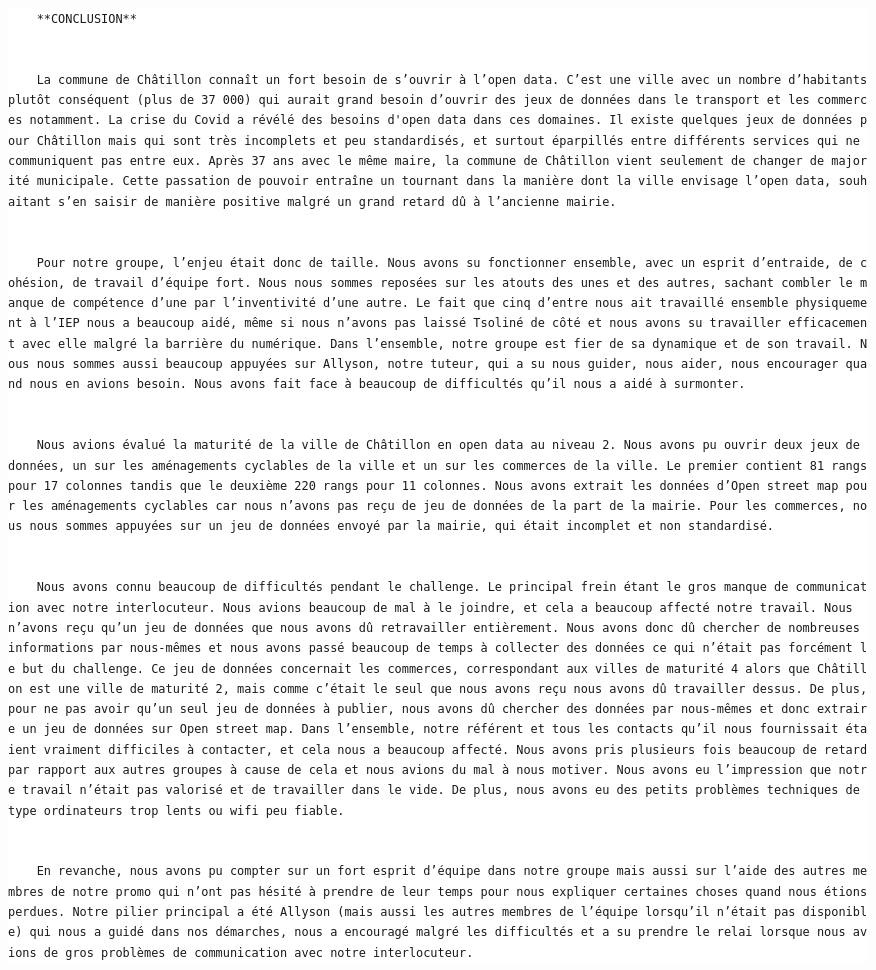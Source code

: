 
        **CONCLUSION**


        La commune de Châtillon connaît un fort besoin de s’ouvrir à l’open data. C’est une ville avec un nombre d’habitants plutôt conséquent (plus de 37 000) qui aurait grand besoin d’ouvrir des jeux de données dans le transport et les commerces notamment. La crise du Covid a révélé des besoins d'open data dans ces domaines. Il existe quelques jeux de données pour Châtillon mais qui sont très incomplets et peu standardisés, et surtout éparpillés entre différents services qui ne communiquent pas entre eux. Après 37 ans avec le même maire, la commune de Châtillon vient seulement de changer de majorité municipale. Cette passation de pouvoir entraîne un tournant dans la manière dont la ville envisage l’open data, souhaitant s’en saisir de manière positive malgré un grand retard dû à l’ancienne mairie. 


        Pour notre groupe, l’enjeu était donc de taille. Nous avons su fonctionner ensemble, avec un esprit d’entraide, de cohésion, de travail d’équipe fort. Nous nous sommes reposées sur les atouts des unes et des autres, sachant combler le manque de compétence d’une par l’inventivité d’une autre. Le fait que cinq d’entre nous ait travaillé ensemble physiquement à l’IEP nous a beaucoup aidé, même si nous n’avons pas laissé Tsoliné de côté et nous avons su travailler efficacement avec elle malgré la barrière du numérique. Dans l’ensemble, notre groupe est fier de sa dynamique et de son travail. Nous nous sommes aussi beaucoup appuyées sur Allyson, notre tuteur, qui a su nous guider, nous aider, nous encourager quand nous en avions besoin. Nous avons fait face à beaucoup de difficultés qu’il nous a aidé à surmonter. 


        Nous avions évalué la maturité de la ville de Châtillon en open data au niveau 2. Nous avons pu ouvrir deux jeux de données, un sur les aménagements cyclables de la ville et un sur les commerces de la ville. Le premier contient 81 rangs pour 17 colonnes tandis que le deuxième 220 rangs pour 11 colonnes. Nous avons extrait les données d’Open street map pour les aménagements cyclables car nous n’avons pas reçu de jeu de données de la part de la mairie. Pour les commerces, nous nous sommes appuyées sur un jeu de données envoyé par la mairie, qui était incomplet et non standardisé. 


        Nous avons connu beaucoup de difficultés pendant le challenge. Le principal frein étant le gros manque de communication avec notre interlocuteur. Nous avions beaucoup de mal à le joindre, et cela a beaucoup affecté notre travail. Nous n’avons reçu qu’un jeu de données que nous avons dû retravailler entièrement. Nous avons donc dû chercher de nombreuses informations par nous-mêmes et nous avons passé beaucoup de temps à collecter des données ce qui n’était pas forcément le but du challenge. Ce jeu de données concernait les commerces, correspondant aux villes de maturité 4 alors que Châtillon est une ville de maturité 2, mais comme c’était le seul que nous avons reçu nous avons dû travailler dessus. De plus, pour ne pas avoir qu’un seul jeu de données à publier, nous avons dû chercher des données par nous-mêmes et donc extraire un jeu de données sur Open street map. Dans l’ensemble, notre référent et tous les contacts qu’il nous fournissait étaient vraiment difficiles à contacter, et cela nous a beaucoup affecté. Nous avons pris plusieurs fois beaucoup de retard par rapport aux autres groupes à cause de cela et nous avions du mal à nous motiver. Nous avons eu l’impression que notre travail n’était pas valorisé et de travailler dans le vide. De plus, nous avons eu des petits problèmes techniques de type ordinateurs trop lents ou wifi peu fiable. 


        En revanche, nous avons pu compter sur un fort esprit d’équipe dans notre groupe mais aussi sur l’aide des autres membres de notre promo qui n’ont pas hésité à prendre de leur temps pour nous expliquer certaines choses quand nous étions perdues. Notre pilier principal a été Allyson (mais aussi les autres membres de l’équipe lorsqu’il n’était pas disponible) qui nous a guidé dans nos démarches, nous a encouragé malgré les difficultés et a su prendre le relai lorsque nous avions de gros problèmes de communication avec notre interlocuteur. 
